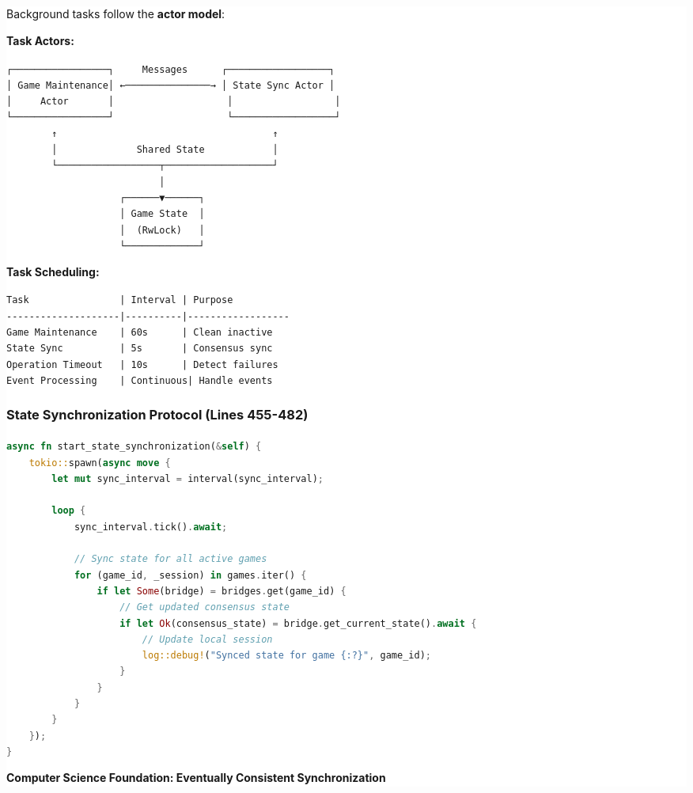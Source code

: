Background tasks follow the **actor model**:

**Task Actors:**
```
┌─────────────────┐     Messages      ┌──────────────────┐
│ Game Maintenance│ ←───────────────→ │ State Sync Actor │
│     Actor       │                    │                  │
└─────────────────┘                    └──────────────────┘
        ↑                                      ↑
        │              Shared State            │
        └──────────────────┬───────────────────┘
                           │
                    ┌──────▼──────┐
                    │ Game State  │
                    │  (RwLock)   │
                    └─────────────┘
```

**Task Scheduling:**
```
Task                | Interval | Purpose
--------------------|----------|------------------
Game Maintenance    | 60s      | Clean inactive
State Sync          | 5s       | Consensus sync
Operation Timeout   | 10s      | Detect failures
Event Processing    | Continuous| Handle events
```

### State Synchronization Protocol (Lines 455-482)

```rust
async fn start_state_synchronization(&self) {
    tokio::spawn(async move {
        let mut sync_interval = interval(sync_interval);
        
        loop {
            sync_interval.tick().await;
            
            // Sync state for all active games
            for (game_id, _session) in games.iter() {
                if let Some(bridge) = bridges.get(game_id) {
                    // Get updated consensus state
                    if let Ok(consensus_state) = bridge.get_current_state().await {
                        // Update local session
                        log::debug!("Synced state for game {:?}", game_id);
                    }
                }
            }
        }
    });
}
```

**Computer Science Foundation: Eventually Consistent Synchronization**
